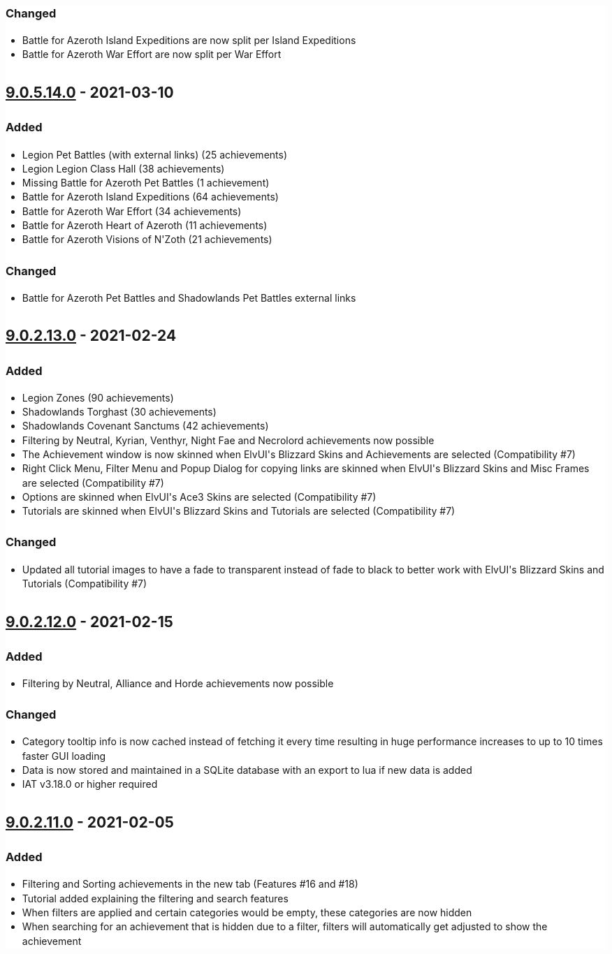 
### Changed
- Battle for Azeroth Island Expeditions are now split per Island Expeditions
- Battle for Azeroth War Effort are now split per War Effort

## [9.0.5.14.0] - 2021-03-10
### Added
- Legion Pet Battles (with external links) (25 achievements)
- Legion Legion Class Hall (38 achievements)
- Missing Battle for Azeroth Pet Battles (1 achievement)
- Battle for Azeroth Island Expeditions (64 achievements)
- Battle for Azeroth War Effort (34 achievements)
- Battle for Azeroth Heart of Azeroth (11 achievements)
- Battle for Azeroth Visions of N'Zoth (21 achievements)

### Changed
- Battle for Azeroth Pet Battles and Shadowlands Pet Battles external links

## [9.0.2.13.0] - 2021-02-24
### Added
- Legion Zones (90 achievements)
- Shadowlands Torghast (30 achievements)
- Shadowlands Covenant Sanctums (42 achievements)
- Filtering by Neutral, Kyrian, Venthyr, Night Fae and Necrolord achievements now possible
- The Achievement window is now skinned when ElvUI's Blizzard Skins and Achievements are selected (Compatibility #7)
- Right Click Menu, Filter Menu and Popup Dialog for copying links are skinned when ElvUI's Blizzard Skins and Misc Frames are selected (Compatibility #7)
- Options are skinned when ElvUI's Ace3 Skins are selected (Compatibility #7)
- Tutorials are skinned when ElvUI's Blizzard Skins and Tutorials are selected (Compatibility #7)

### Changed
- Updated all tutorial images to have a fade to transparent instead of fade to black to better work with ElvUI's Blizzard Skins and Tutorials (Compatibility #7)

## [9.0.2.12.0] - 2021-02-15
### Added
- Filtering by Neutral, Alliance and Horde achievements now possible

### Changed
- Category tooltip info is now cached instead of fetching it every time resulting in huge performance increases to up to 10 times faster GUI loading
- Data is now stored and maintained in a SQLite database with an export to lua if new data is added
- IAT v3.18.0 or higher required

## [9.0.2.11.0] - 2021-02-05
### Added
- Filtering and Sorting achievements in the new tab (Features #16 and #18)
- Tutorial added explaining the filtering and search features
- When filters are applied and certain categories would be empty, these categories are now hidden
- When searching for an achievement that is hidden due to a filter, filters will automatically get adjusted to show the achievement


[9.0.5.22.0]: https://github.com/TheKrowi/Krowi_Addons/tree/master/Krowi_AchievementFilter
[9.0.5.21.0]: https://www.curseforge.com/wow/addons/krowi-achievement-filter/files/3302611
[9.0.5.20.0]: https://www.curseforge.com/wow/addons/krowi-achievement-filter/files/3294651
[9.0.5.19.0]: https://www.curseforge.com/wow/addons/krowi-achievement-filter/files/3290570
[9.0.5.18.0]: https://www.curseforge.com/wow/addons/krowi-achievement-filter/files/3275157
[9.0.5.17.0]: https://www.curseforge.com/wow/addons/krowi-achievement-filter/files/3264965
[9.0.5.16.0]: https://www.curseforge.com/wow/addons/krowi-achievement-filter/files/3259864
[9.0.5.15.0]: https://www.curseforge.com/wow/addons/krowi-achievement-filter/files/3248934
[9.0.5.14.0]: https://www.curseforge.com/wow/addons/krowi-achievement-filter/files/3234117
[9.0.2.13.0]: https://www.curseforge.com/wow/addons/krowi-achievement-filter/files/3215749
[9.0.2.12.0]: https://www.curseforge.com/wow/addons/krowi-achievement-filter/files/3205404
[9.0.2.11.0]: https://www.curseforge.com/wow/addons/krowi-achievement-filter/files/3193640
[9.0.2.10.1]: https://www.curseforge.com/wow/addons/krowi-achievement-filter/files/3190348
[9.0.2.10.0]: https://www.curseforge.com/wow/addons/krowi-achievement-filter/files/3189892
[9.0.2.9.0]: https://www.curseforge.com/wow/addons/krowi-achievement-filter/files/3183198
[9.0.2.8.1]: https://www.curseforge.com/wow/addons/krowi-achievement-filter/files/3170618
[9.0.2.8.0]: https://www.curseforge.com/wow/addons/krowi-achievement-filter/files/3169416
[v9.0.2.7.0]: https://www.curseforge.com/wow/addons/krowi-achievement-filter/files/3163711
[90002.6.0]: https://www.curseforge.com/wow/addons/krowi-achievement-filter/files/3156244
[90002.5.0]: https://www.curseforge.com/wow/addons/krowi-achievement-filter/files/3152510
[90002.4.0]: https://www.curseforge.com/wow/addons/krowi-achievement-filter/files/3149372
[90002.3.0]: https://www.curseforge.com/wow/addons/krowi-achievement-filter/files/3124829
[90002.2.0]: https://www.curseforge.com/wow/addons/krowi-achievement-filter/files/3120770
[90002.1.0]: https://www.curseforge.com/wow/addons/krowi-achievement-filter/files/3119574
[90002.0.2 Beta]: https://www.curseforge.com/wow/addons/krowi-achievement-filter/files/3118037
[90002.Beta 0.1]: https://www.curseforge.com/wow/addons/krowi-achievement-filter/files/3116568